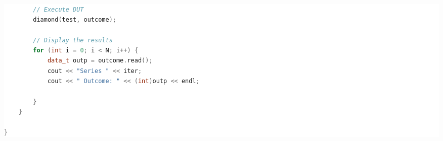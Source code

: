 ```c++
        // Execute DUT
        diamond(test, outcome);

        // Display the results
        for (int i = 0; i < N; i++) {
            data_t outp = outcome.read();
            cout << "Series " << iter;
            cout << " Outcome: " << (int)outp << endl;
           
        }
    }

}

```
